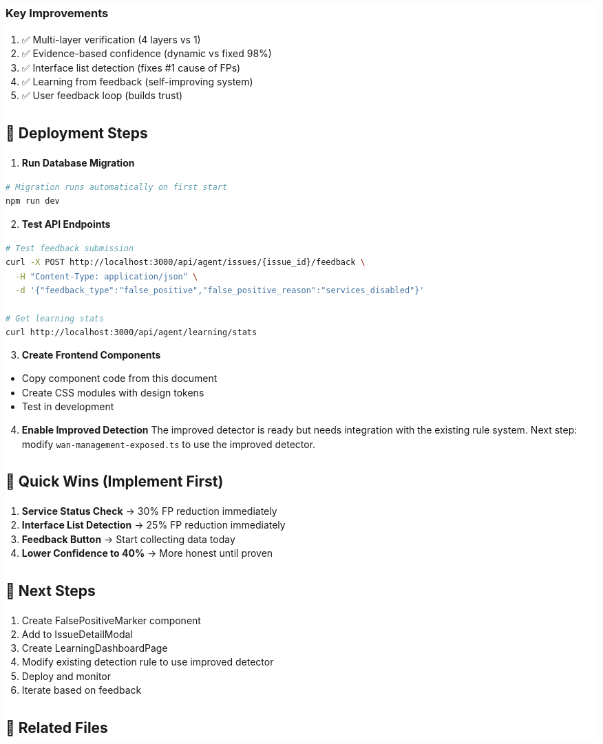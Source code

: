 ### Key Improvements
1. ✅ Multi-layer verification (4 layers vs 1)
2. ✅ Evidence-based confidence (dynamic vs fixed 98%)
3. ✅ Interface list detection (fixes #1 cause of FPs)
4. ✅ Learning from feedback (self-improving system)
5. ✅ User feedback loop (builds trust)

## 🚀 Deployment Steps

1. **Run Database Migration**
```bash
# Migration runs automatically on first start
npm run dev
```

2. **Test API Endpoints**
```bash
# Test feedback submission
curl -X POST http://localhost:3000/api/agent/issues/{issue_id}/feedback \
  -H "Content-Type: application/json" \
  -d '{"feedback_type":"false_positive","false_positive_reason":"services_disabled"}'

# Get learning stats
curl http://localhost:3000/api/agent/learning/stats
```

3. **Create Frontend Components**
- Copy component code from this document
- Create CSS modules with design tokens
- Test in development

4. **Enable Improved Detection**
The improved detector is ready but needs integration with the existing rule system. Next step: modify `wan-management-exposed.ts` to use the improved detector.

## 🎯 Quick Wins (Implement First)

1. **Service Status Check** → 30% FP reduction immediately
2. **Interface List Detection** → 25% FP reduction immediately
3. **Feedback Button** → Start collecting data today
4. **Lower Confidence to 40%** → More honest until proven

## 📝 Next Steps

1. Create FalsePositiveMarker component
2. Add to IssueDetailModal
3. Create LearningDashboardPage
4. Modify existing detection rule to use improved detector
5. Deploy and monitor
6. Iterate based on feedback

## 🔗 Related Files
